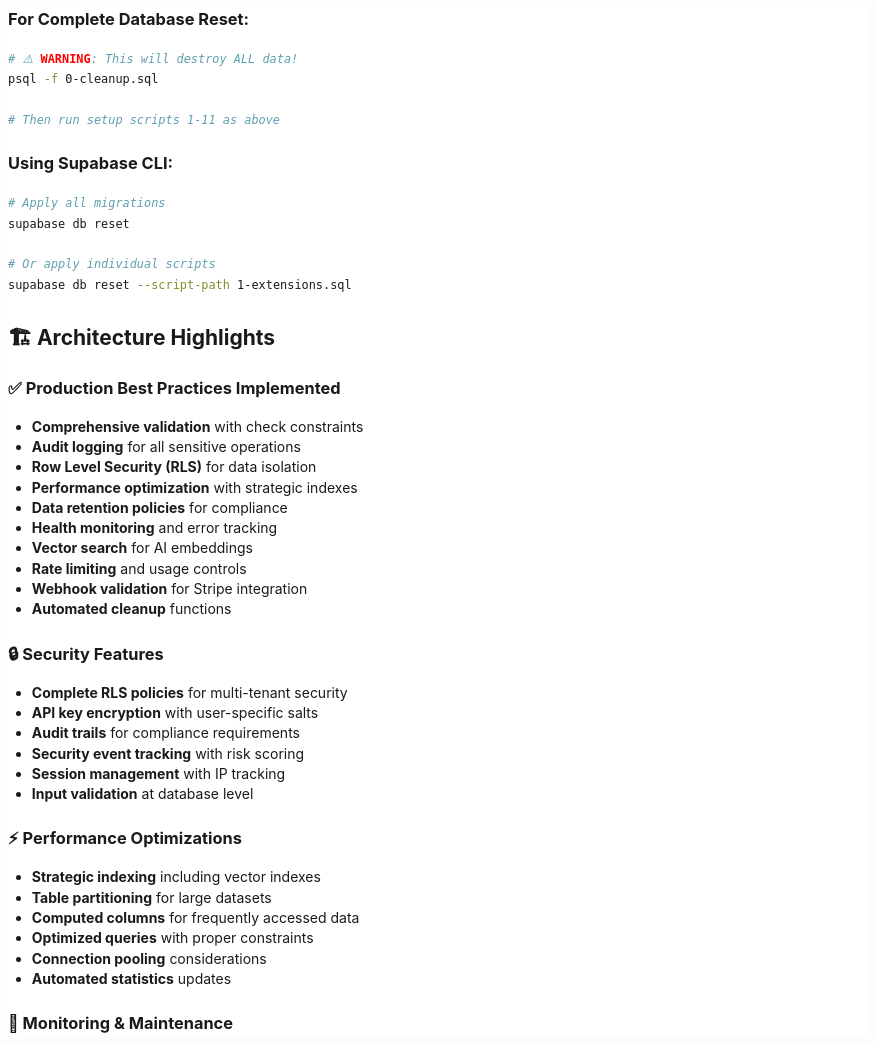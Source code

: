 ### For Complete Database Reset:
```bash
# ⚠️ WARNING: This will destroy ALL data!
psql -f 0-cleanup.sql

# Then run setup scripts 1-11 as above
```

### Using Supabase CLI:
```bash
# Apply all migrations
supabase db reset

# Or apply individual scripts
supabase db reset --script-path 1-extensions.sql
```

## 🏗️ Architecture Highlights

### ✅ Production Best Practices Implemented

- **Comprehensive validation** with check constraints
- **Audit logging** for all sensitive operations  
- **Row Level Security (RLS)** for data isolation
- **Performance optimization** with strategic indexes
- **Data retention policies** for compliance
- **Health monitoring** and error tracking
- **Vector search** for AI embeddings
- **Rate limiting** and usage controls
- **Webhook validation** for Stripe integration
- **Automated cleanup** functions

### 🔒 Security Features

- **Complete RLS policies** for multi-tenant security
- **API key encryption** with user-specific salts
- **Audit trails** for compliance requirements
- **Security event tracking** with risk scoring
- **Session management** with IP tracking
- **Input validation** at database level

### ⚡ Performance Optimizations

- **Strategic indexing** including vector indexes
- **Table partitioning** for large datasets
- **Computed columns** for frequently accessed data
- **Optimized queries** with proper constraints
- **Connection pooling** considerations
- **Automated statistics** updates

### 🔄 Monitoring & Maintenance
